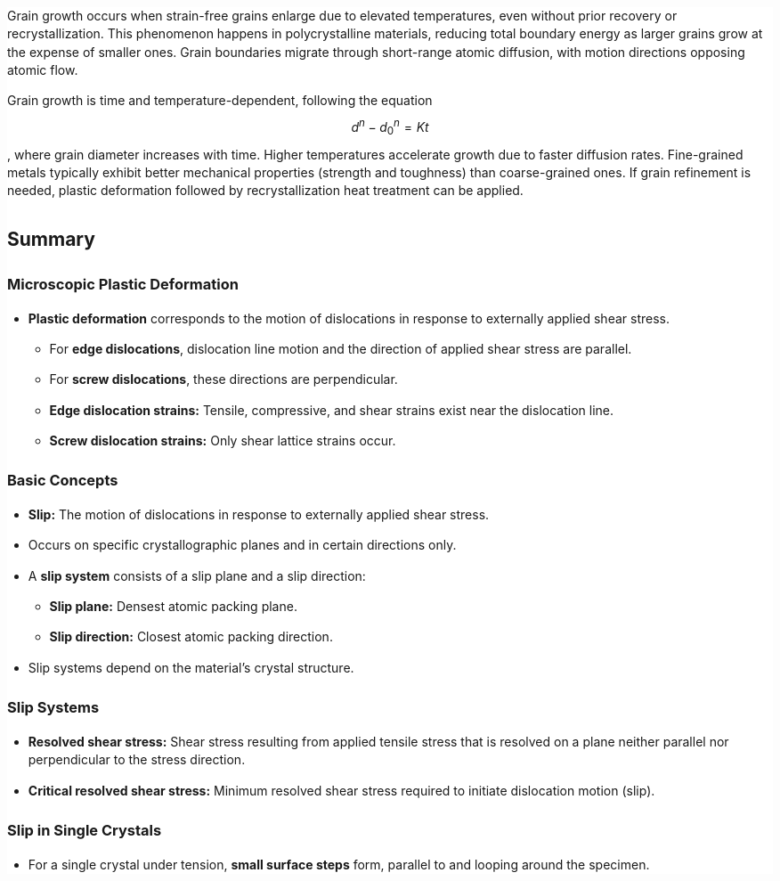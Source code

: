Grain growth occurs when strain-free grains enlarge due to elevated temperatures, even without prior recovery or recrystallization. This phenomenon happens in polycrystalline materials, reducing total boundary energy as larger grains grow at the expense of smaller ones. Grain boundaries migrate through short-range atomic diffusion, with motion directions opposing atomic flow.

Grain growth is time and temperature-dependent, following the equation $$d^n - d_0^n = Kt$$, where grain diameter increases with time. Higher temperatures accelerate growth due to faster diffusion rates. Fine-grained metals typically exhibit better mechanical properties (strength and toughness) than coarse-grained ones. If grain refinement is needed, plastic deformation followed by recrystallization heat treatment can be applied.

## Summary
### Microscopic Plastic Deformation

- **Plastic deformation** corresponds to the motion of dislocations in response to externally applied shear stress.
    
    - For **edge dislocations**, dislocation line motion and the direction of applied shear stress are parallel.
        
    - For **screw dislocations**, these directions are perpendicular.
        
    - **Edge dislocation strains:** Tensile, compressive, and shear strains exist near the dislocation line.
        
    - **Screw dislocation strains:** Only shear lattice strains occur.
        

### Basic Concepts

- **Slip:** The motion of dislocations in response to externally applied shear stress.
    
- Occurs on specific crystallographic planes and in certain directions only.
    
- A **slip system** consists of a slip plane and a slip direction:
    
    - **Slip plane:** Densest atomic packing plane.
        
    - **Slip direction:** Closest atomic packing direction.
        
- Slip systems depend on the material’s crystal structure.
    

### Slip Systems

- **Resolved shear stress:** Shear stress resulting from applied tensile stress that is resolved on a plane neither parallel nor perpendicular to the stress direction.
    
- **Critical resolved shear stress:** Minimum resolved shear stress required to initiate dislocation motion (slip).
    

### Slip in Single Crystals

- For a single crystal under tension, **small surface steps** form, parallel to and looping around the specimen.
    
